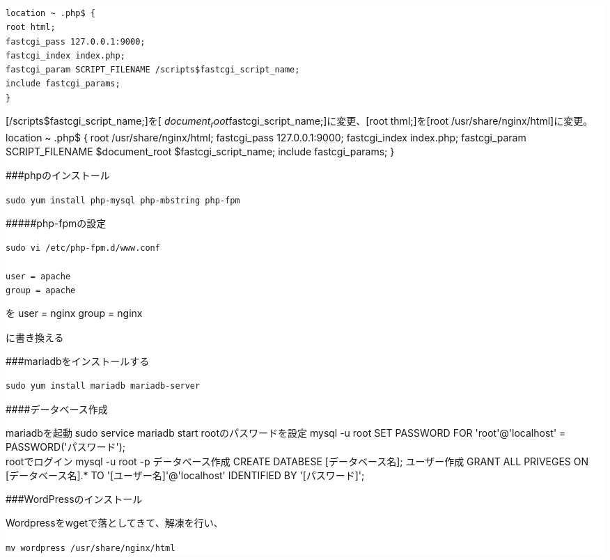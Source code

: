 	location ~ .php$ {
	root html;
	fastcgi_pass 127.0.0.1:9000;
	fastcgi_index index.php;
	fastcgi_param SCRIPT_FILENAME /scripts$fastcgi_script_name;
	include fastcgi_params;
	}
[/scripts$fastcgi_script_name;]を[ $document_root$fastcgi_script_name;]に変更、[root thml;]を[root /usr/share/nginx/html]に変更。
	location ~ .php$ {
	root /usr/share/nginx/html;
	fastcgi_pass 127.0.0.1:9000;
	fastcgi_index index.php;
	fastcgi_param SCRIPT_FILENAME $document_root		$fastcgi_script_name;
	include fastcgi_params;
	}

###phpのインストール

	sudo yum install php-mysql php-mbstring php-fpm

#####php-fpmの設定

	sudo vi /etc/php-fpm.d/www.conf

	user = apache
	group = apache
を
	user = nginx
	group = nginx

に書き換える

###mariadbをインストールする

	sudo yum install mariadb mariadb-server

####データベース作成

mariadbを起動
	sudo service mariadb start
rootのパスワードを設定
	mysql -u root
	SET PASSWORD FOR 'root'@'localhost' = PASSWORD('パスワード');	
rootでログイン
	mysql -u root -p
データベース作成
	CREATE DATABESE [データベース名];
ユーザー作成
	GRANT ALL PRIVEGES ON [データベース名].* TO '[ユーザー名]'@'localhost' IDENTIFIED BY '[パスワード]';

###WordPressのインストール

Wordpressをwgetで落としてきて、解凍を行い、

	mv wordpress /usr/share/nginx/html

